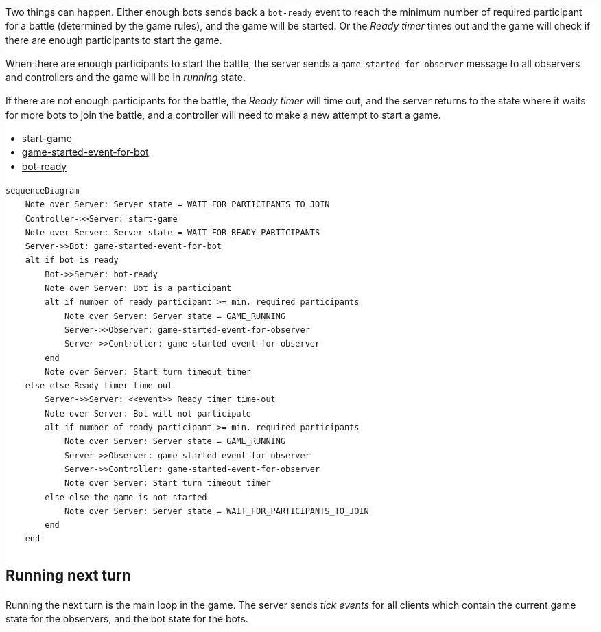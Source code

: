 Two things can happen. Either enough bots sends back a `bot-ready` event to reach the minimum number of required
participant for a battle (determined by the game rules), and the game will be started. Or the _Ready timer_ times out
and the game will check if there are enough participants to start the game.

When there are enough participants to start the battle, the server sends a `game-started-for-observer` message to all
observers and controllers and the game will be in _running_ state.

If there are not enough participants for the battle, the _Ready timer_ will time out, and the server returns to the
state where it waits for more bots to join the battle, and a controller will need to make a new attempt to start a game.

- [start-game]
- [game-started-event-for-bot]
- [bot-ready]

```mermaid
sequenceDiagram
    Note over Server: Server state = WAIT_FOR_PARTICIPANTS_TO_JOIN
    Controller->>Server: start-game
    Note over Server: Server state = WAIT_FOR_READY_PARTICIPANTS
    Server->>Bot: game-started-event-for-bot
    alt if bot is ready
        Bot->>Server: bot-ready
        Note over Server: Bot is a participant
        alt if number of ready participant >= min. required participants
            Note over Server: Server state = GAME_RUNNING
            Server->>Observer: game-started-event-for-observer
            Server->>Controller: game-started-event-for-observer
        end
        Note over Server: Start turn timeout timer
    else else Ready timer time-out
        Server->>Server: <<event>> Ready timer time-out
        Note over Server: Bot will not participate
        alt if number of ready participant >= min. required participants
            Note over Server: Server state = GAME_RUNNING
            Server->>Observer: game-started-event-for-observer
            Server->>Controller: game-started-event-for-observer
            Note over Server: Start turn timeout timer
        else else the game is not started
            Note over Server: Server state = WAIT_FOR_PARTICIPANTS_TO_JOIN            
        end
    end
```

## Running next turn

Running the next turn is the main loop in the game. The server sends _tick events_ for all clients which contain the
current game state for the observers, and the bot state for the bots.


[TPS]: ../../../docs/articles/tps.html "TPS (Turns Per Second)"
[server-handshake]: server-handshake.schema.yaml
[bot-handshake]: bot-handshake.schema.yaml
[observer-handshake]: observer-handshake.schema.yaml
[controller-handshake]: controller-handshake.schema.yaml
[bot-list-update]: bot-list-update.schema.yaml
[start-game]: start-game.schema.yaml
[game-started-event-for-bot]: game-started-event-for-bot.schema.yaml
[bot-ready]: bot-ready.schema.yaml
[round-started-event]: round-started-event.schema.yaml
[round-ended-event-for-bot]: round-ended-event-for-bot.schema.yaml
[tick-event-for-bot]: tick-event-for-bot.schema.yaml
[tick-event-for-observer]: tick-event-for-observer.schema.yaml
[bot-intent]: bot-intent.schema.yaml
[skipped-turn-event]: skipped-turn-event.schema.yaml
[game-ended-event-for-bot]: game-ended-event-for-bot.schema.yaml
[game-ended-event-for-observer]: game-ended-event-for-observer.schema.yaml
[won-round-event]: won-round-event.schema.yaml
[stop-game]: stop-game.schema.yaml
[game-aborted-event]: game-aborted-event.schema.yaml
[pause-game]: pause-game.schema.yaml
[next-turn]: next-turn.schema.yaml
[game-paused-event-for-observer]: game-paused-event-for-observer.schema.yaml
[resume-game]: resume-game.schema.yaml
[game-resumed-event-for-observer]: game-resumed-event-for-observer.schema.yaml
[change-tps]: change-tps.schema.yaml
[tps-changed-event]: tps-changed-event.schema.yaml
[bot-death-event]: bot-death-event.schema.yaml
[bot-hit-bot-event]: bot-hit-bot-event.schema.yaml
[bot-hit-wall-event]: bot-hit-wall-event.schema.yaml
[bullet-fired-event]: bullet-fired-event.schema.yaml
[bullet-hit-bot-event]: bullet-hit-bot-event.schema.yaml
[bullet-hit-bullet-event]: bullet-hit-bullet-event.schema.yaml
[bullet-hit-wall-event]: bullet-hit-wall-event.schema.yaml
[hit-by-bullet-event]: hit-by-bullet-event.schema.yaml
[scanned-bot-event]: scanned-bot-event.schema.yaml
[skipped-turn-event]: skipped-turn-event.schema.yaml
[tick-event-for-bot]: tick-event-for-bot.schema.yaml
[won-round-event]: won-round-event.schema.yaml
[team-message-event]: team-message-event.schema.yaml